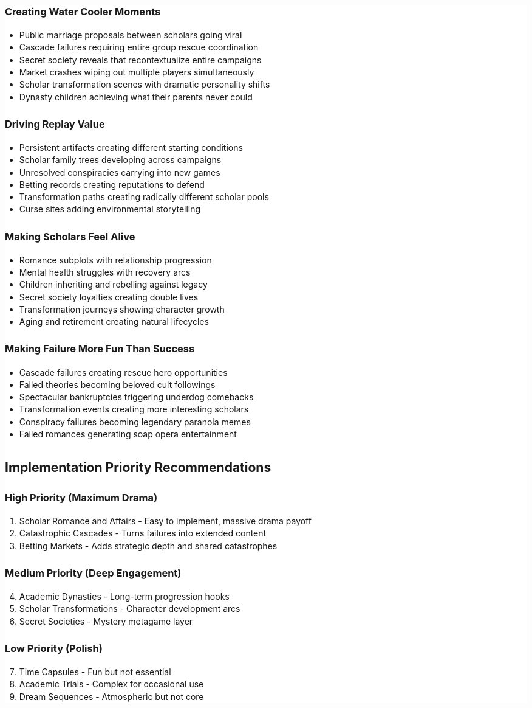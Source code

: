 ### Creating Water Cooler Moments

- Public marriage proposals between scholars going viral
- Cascade failures requiring entire group rescue coordination
- Secret society reveals that recontextualize entire campaigns
- Market crashes wiping out multiple players simultaneously
- Scholar transformation scenes with dramatic personality shifts
- Dynasty children achieving what their parents never could

### Driving Replay Value

- Persistent artifacts creating different starting conditions
- Scholar family trees developing across campaigns
- Unresolved conspiracies carrying into new games
- Betting records creating reputations to defend
- Transformation paths creating radically different scholar pools
- Curse sites adding environmental storytelling

### Making Scholars Feel Alive

- Romance subplots with relationship progression
- Mental health struggles with recovery arcs
- Children inheriting and rebelling against legacy
- Secret society loyalties creating double lives
- Transformation journeys showing character growth
- Aging and retirement creating natural lifecycles

### Making Failure More Fun Than Success

- Cascade failures creating rescue hero opportunities
- Failed theories becoming beloved cult followings
- Spectacular bankruptcies triggering underdog comebacks
- Transformation events creating more interesting scholars
- Conspiracy failures becoming legendary paranoia memes
- Failed romances generating soap opera entertainment

## Implementation Priority Recommendations

### High Priority (Maximum Drama)
1. Scholar Romance and Affairs - Easy to implement, massive drama payoff
2. Catastrophic Cascades - Turns failures into extended content
3. Betting Markets - Adds strategic depth and shared catastrophes

### Medium Priority (Deep Engagement)
4. Academic Dynasties - Long-term progression hooks
5. Scholar Transformations - Character development arcs
6. Secret Societies - Mystery metagame layer

### Low Priority (Polish)
7. Time Capsules - Fun but not essential
8. Academic Trials - Complex for occasional use
9. Dream Sequences - Atmospheric but not core
